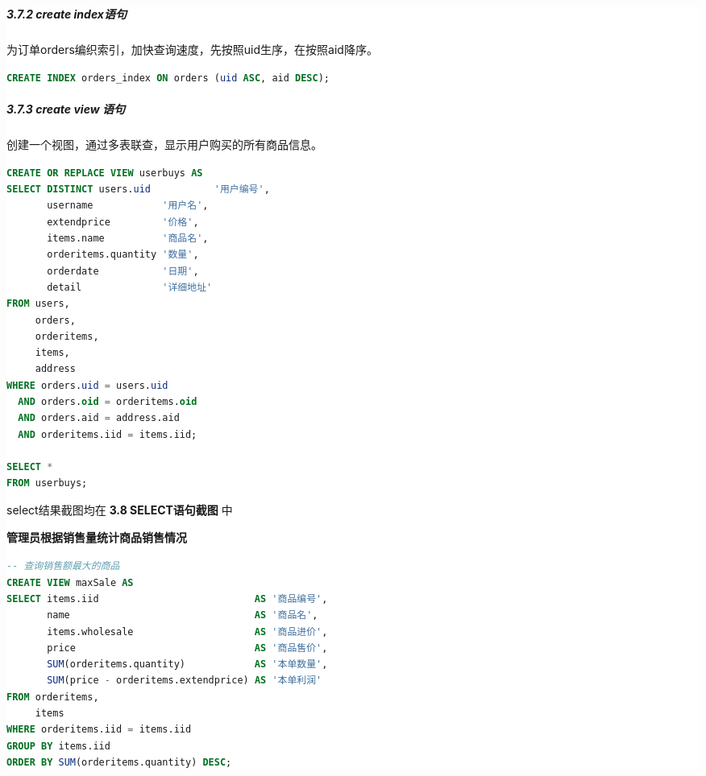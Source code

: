 





##### 3.7.2 create index语句

为订单orders编织索引，加快查询速度，先按照uid生序，在按照aid降序。

```sql
CREATE INDEX orders_index ON orders (uid ASC, aid DESC);
```







##### 3.7.3 create view 语句

创建一个视图，通过多表联查，显示用户购买的所有商品信息。

```sql
CREATE OR REPLACE VIEW userbuys AS
SELECT DISTINCT users.uid           '用户编号',
       username            '用户名',
       extendprice         '价格',
       items.name          '商品名',
       orderitems.quantity '数量',
       orderdate           '日期',
       detail              '详细地址'
FROM users,
     orders,
     orderitems,
     items,
     address
WHERE orders.uid = users.uid
  AND orders.oid = orderitems.oid
  AND orders.aid = address.aid
  AND orderitems.iid = items.iid;

SELECT *
FROM userbuys;
```

select结果截图均在 **3.8 SELECT语句截图** 中

**管理员根据销售量统计商品销售情况**

```sql
-- 查询销售额最大的商品
CREATE VIEW maxSale AS
SELECT items.iid                           AS '商品编号',
       name                                AS '商品名',
       items.wholesale                     AS '商品进价',
       price                               AS '商品售价',
       SUM(orderitems.quantity)            AS '本单数量',
       SUM(price - orderitems.extendprice) AS '本单利润'
FROM orderitems,
     items
WHERE orderitems.iid = items.iid
GROUP BY items.iid
ORDER BY SUM(orderitems.quantity) DESC;
```
